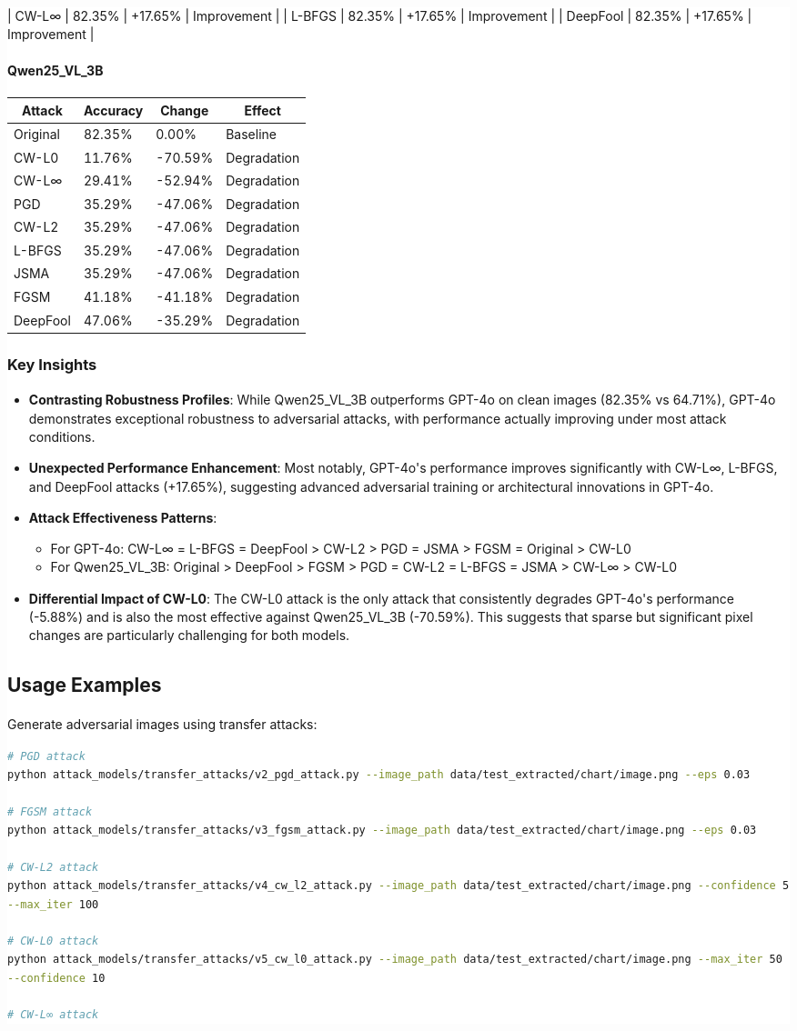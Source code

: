 | CW-L∞ | 82.35% | +17.65% | Improvement |
| L-BFGS | 82.35% | +17.65% | Improvement |
| DeepFool | 82.35% | +17.65% | Improvement |

#### Qwen25_VL_3B
| Attack | Accuracy | Change | Effect |
|--------|----------|--------|--------|
| Original | 82.35% | 0.00% | Baseline |
| CW-L0 | 11.76% | -70.59% | Degradation |
| CW-L∞ | 29.41% | -52.94% | Degradation |
| PGD | 35.29% | -47.06% | Degradation |
| CW-L2 | 35.29% | -47.06% | Degradation |
| L-BFGS | 35.29% | -47.06% | Degradation |
| JSMA | 35.29% | -47.06% | Degradation |
| FGSM | 41.18% | -41.18% | Degradation |
| DeepFool | 47.06% | -35.29% | Degradation |

### Key Insights

- **Contrasting Robustness Profiles**: While Qwen25_VL_3B outperforms GPT-4o on clean images (82.35% vs 64.71%), GPT-4o demonstrates exceptional robustness to adversarial attacks, with performance actually improving under most attack conditions.

- **Unexpected Performance Enhancement**: Most notably, GPT-4o's performance improves significantly with CW-L∞, L-BFGS, and DeepFool attacks (+17.65%), suggesting advanced adversarial training or architectural innovations in GPT-4o.

- **Attack Effectiveness Patterns**: 
  - For GPT-4o: CW-L∞ = L-BFGS = DeepFool > CW-L2 > PGD = JSMA > FGSM = Original > CW-L0
  - For Qwen25_VL_3B: Original > DeepFool > FGSM > PGD = CW-L2 = L-BFGS = JSMA > CW-L∞ > CW-L0

- **Differential Impact of CW-L0**: The CW-L0 attack is the only attack that consistently degrades GPT-4o's performance (-5.88%) and is also the most effective against Qwen25_VL_3B (-70.59%). This suggests that sparse but significant pixel changes are particularly challenging for both models.

## Usage Examples

Generate adversarial images using transfer attacks:

```bash
# PGD attack
python attack_models/transfer_attacks/v2_pgd_attack.py --image_path data/test_extracted/chart/image.png --eps 0.03

# FGSM attack
python attack_models/transfer_attacks/v3_fgsm_attack.py --image_path data/test_extracted/chart/image.png --eps 0.03

# CW-L2 attack
python attack_models/transfer_attacks/v4_cw_l2_attack.py --image_path data/test_extracted/chart/image.png --confidence 5 --max_iter 100

# CW-L0 attack
python attack_models/transfer_attacks/v5_cw_l0_attack.py --image_path data/test_extracted/chart/image.png --max_iter 50 --confidence 10

# CW-L∞ attack
```